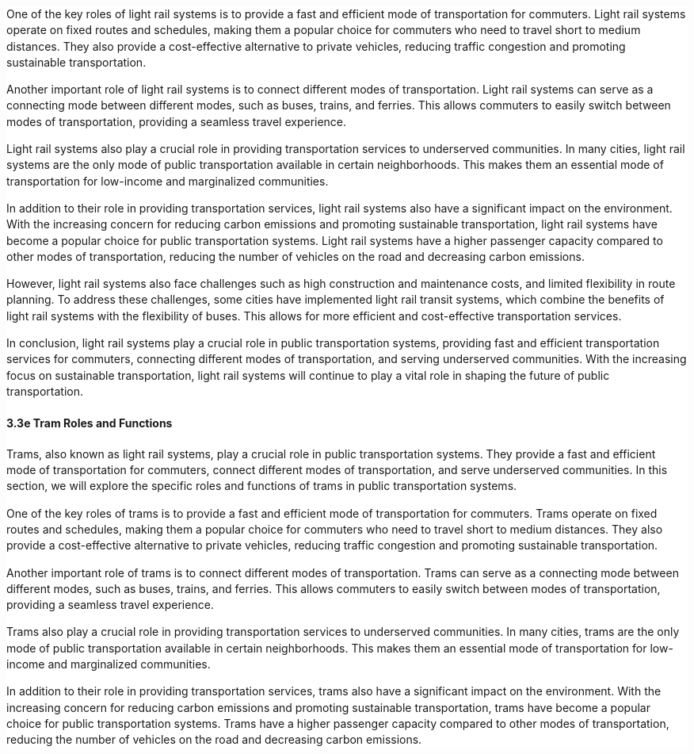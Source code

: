 One of the key roles of light rail systems is to provide a fast and efficient mode of transportation for commuters. Light rail systems operate on fixed routes and schedules, making them a popular choice for commuters who need to travel short to medium distances. They also provide a cost-effective alternative to private vehicles, reducing traffic congestion and promoting sustainable transportation.

Another important role of light rail systems is to connect different modes of transportation. Light rail systems can serve as a connecting mode between different modes, such as buses, trains, and ferries. This allows commuters to easily switch between modes of transportation, providing a seamless travel experience.

Light rail systems also play a crucial role in providing transportation services to underserved communities. In many cities, light rail systems are the only mode of public transportation available in certain neighborhoods. This makes them an essential mode of transportation for low-income and marginalized communities.

In addition to their role in providing transportation services, light rail systems also have a significant impact on the environment. With the increasing concern for reducing carbon emissions and promoting sustainable transportation, light rail systems have become a popular choice for public transportation systems. Light rail systems have a higher passenger capacity compared to other modes of transportation, reducing the number of vehicles on the road and decreasing carbon emissions.

However, light rail systems also face challenges such as high construction and maintenance costs, and limited flexibility in route planning. To address these challenges, some cities have implemented light rail transit systems, which combine the benefits of light rail systems with the flexibility of buses. This allows for more efficient and cost-effective transportation services.

In conclusion, light rail systems play a crucial role in public transportation systems, providing fast and efficient transportation services for commuters, connecting different modes of transportation, and serving underserved communities. With the increasing focus on sustainable transportation, light rail systems will continue to play a vital role in shaping the future of public transportation.





#### 3.3e Tram Roles and Functions

Trams, also known as light rail systems, play a crucial role in public transportation systems. They provide a fast and efficient mode of transportation for commuters, connect different modes of transportation, and serve underserved communities. In this section, we will explore the specific roles and functions of trams in public transportation systems.

One of the key roles of trams is to provide a fast and efficient mode of transportation for commuters. Trams operate on fixed routes and schedules, making them a popular choice for commuters who need to travel short to medium distances. They also provide a cost-effective alternative to private vehicles, reducing traffic congestion and promoting sustainable transportation.

Another important role of trams is to connect different modes of transportation. Trams can serve as a connecting mode between different modes, such as buses, trains, and ferries. This allows commuters to easily switch between modes of transportation, providing a seamless travel experience.

Trams also play a crucial role in providing transportation services to underserved communities. In many cities, trams are the only mode of public transportation available in certain neighborhoods. This makes them an essential mode of transportation for low-income and marginalized communities.

In addition to their role in providing transportation services, trams also have a significant impact on the environment. With the increasing concern for reducing carbon emissions and promoting sustainable transportation, trams have become a popular choice for public transportation systems. Trams have a higher passenger capacity compared to other modes of transportation, reducing the number of vehicles on the road and decreasing carbon emissions.
